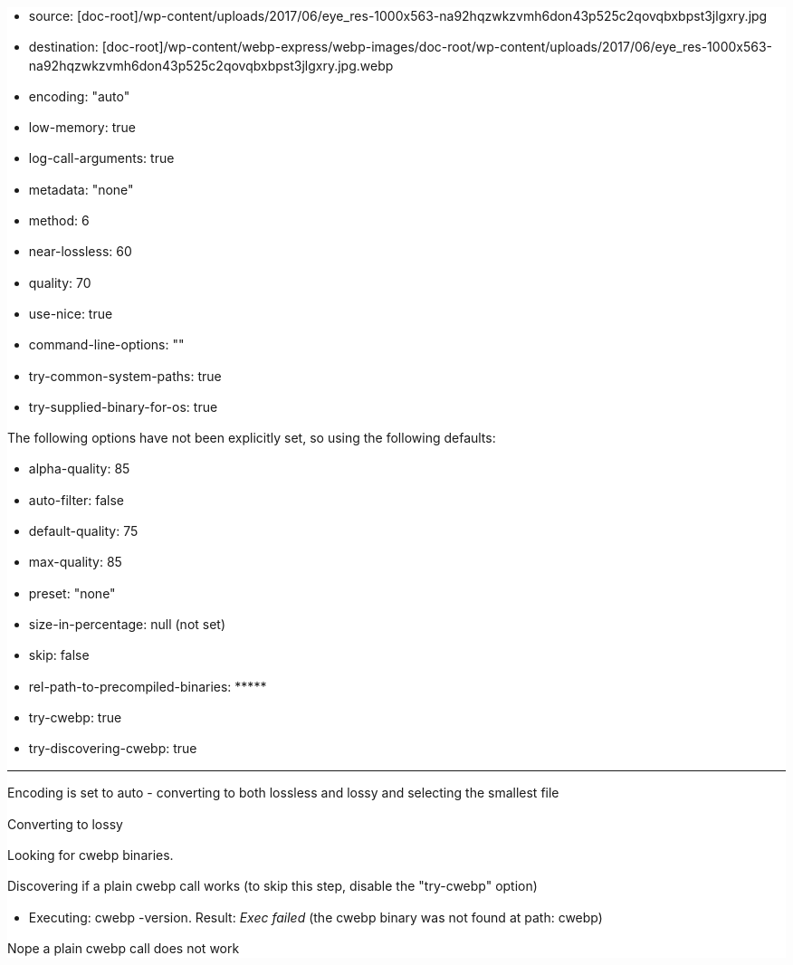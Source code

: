 - source: [doc-root]/wp-content/uploads/2017/06/eye_res-1000x563-na92hqzwkzvmh6don43p525c2qovqbxbpst3jlgxry.jpg

- destination: [doc-root]/wp-content/webp-express/webp-images/doc-root/wp-content/uploads/2017/06/eye_res-1000x563-na92hqzwkzvmh6don43p525c2qovqbxbpst3jlgxry.jpg.webp

- encoding: "auto"

- low-memory: true

- log-call-arguments: true

- metadata: "none"

- method: 6

- near-lossless: 60

- quality: 70

- use-nice: true

- command-line-options: ""

- try-common-system-paths: true

- try-supplied-binary-for-os: true


The following options have not been explicitly set, so using the following defaults:

- alpha-quality: 85

- auto-filter: false

- default-quality: 75

- max-quality: 85

- preset: "none"

- size-in-percentage: null (not set)

- skip: false

- rel-path-to-precompiled-binaries: *****

- try-cwebp: true

- try-discovering-cwebp: true

------------


Encoding is set to auto - converting to both lossless and lossy and selecting the smallest file


Converting to lossy

Looking for cwebp binaries.

Discovering if a plain cwebp call works (to skip this step, disable the "try-cwebp" option)

- Executing: cwebp -version. Result: *Exec failed* (the cwebp binary was not found at path: cwebp)

Nope a plain cwebp call does not work
